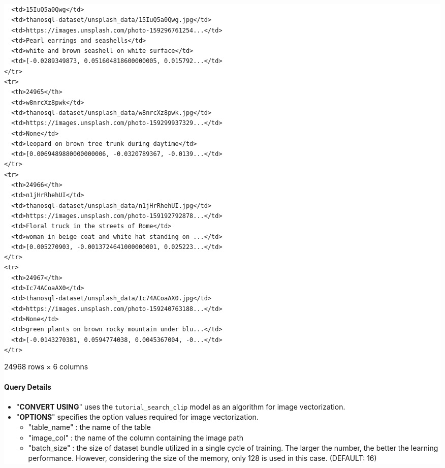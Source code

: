       <td>15IuQ5a0Qwg</td>
      <td>thanosql-dataset/unsplash_data/15IuQ5a0Qwg.jpg</td>
      <td>https://images.unsplash.com/photo-159296761254...</td>
      <td>Pearl earrings and seashells</td>
      <td>white and brown seashell on white surface</td>
      <td>[-0.0289349873, 0.051604818600000005, 0.015792...</td>
    </tr>
    <tr>
      <th>24965</th>
      <td>w8nrcXz8pwk</td>
      <td>thanosql-dataset/unsplash_data/w8nrcXz8pwk.jpg</td>
      <td>https://images.unsplash.com/photo-159299937329...</td>
      <td>None</td>
      <td>leopard on brown tree trunk during daytime</td>
      <td>[0.0069489880000000006, -0.0320789367, -0.0139...</td>
    </tr>
    <tr>
      <th>24966</th>
      <td>n1jHrRhehUI</td>
      <td>thanosql-dataset/unsplash_data/n1jHrRhehUI.jpg</td>
      <td>https://images.unsplash.com/photo-159192792878...</td>
      <td>Floral truck in the streets of Rome</td>
      <td>woman in beige coat and white hat standing on ...</td>
      <td>[0.005270903, -0.0013724641000000001, 0.025223...</td>
    </tr>
    <tr>
      <th>24967</th>
      <td>Ic74ACoaAX0</td>
      <td>thanosql-dataset/unsplash_data/Ic74ACoaAX0.jpg</td>
      <td>https://images.unsplash.com/photo-159240763188...</td>
      <td>None</td>
      <td>green plants on brown rocky mountain under blu...</td>
      <td>[-0.0143270381, 0.0594774038, 0.0045367004, -0...</td>
    </tr>
  </tbody>
</table>
<p>24968 rows × 6 columns</p>
</div>



<div class="admonition note">
    <h4 class="admonition-title">Query Details</h4>
    <ul>
        <li>"<strong>CONVERT USING</strong>" uses the <code>tutorial_search_clip</code> model as an algorithm for image vectorization.</li>
        <li>"<strong>OPTIONS</strong>" specifies the option values required for image vectorization.
        <ul>
            <li>"table_name" : the name of the table</li>
            <li>"image_col" : the name of the column containing the image path </li>
            <li>"batch_size" : the size of dataset bundle utilized in a single cycle of training. The larger the number, the better the learning performance. However, considering the size of the memory, only 128 is used in this case. (DEFAULT: 16) </li>
        </ul>
        </li>
    </ul>
</div>

